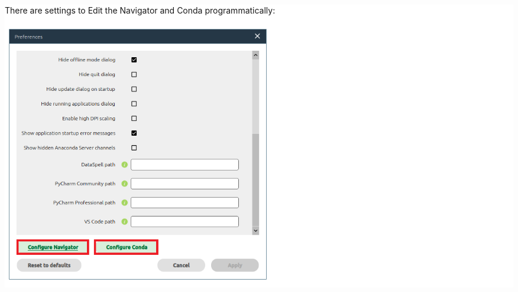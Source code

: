 There are settings to Edit the Navigator and Conda programmatically:

<img src='./images/img_081.png' alt='img_081' width='450'/>
